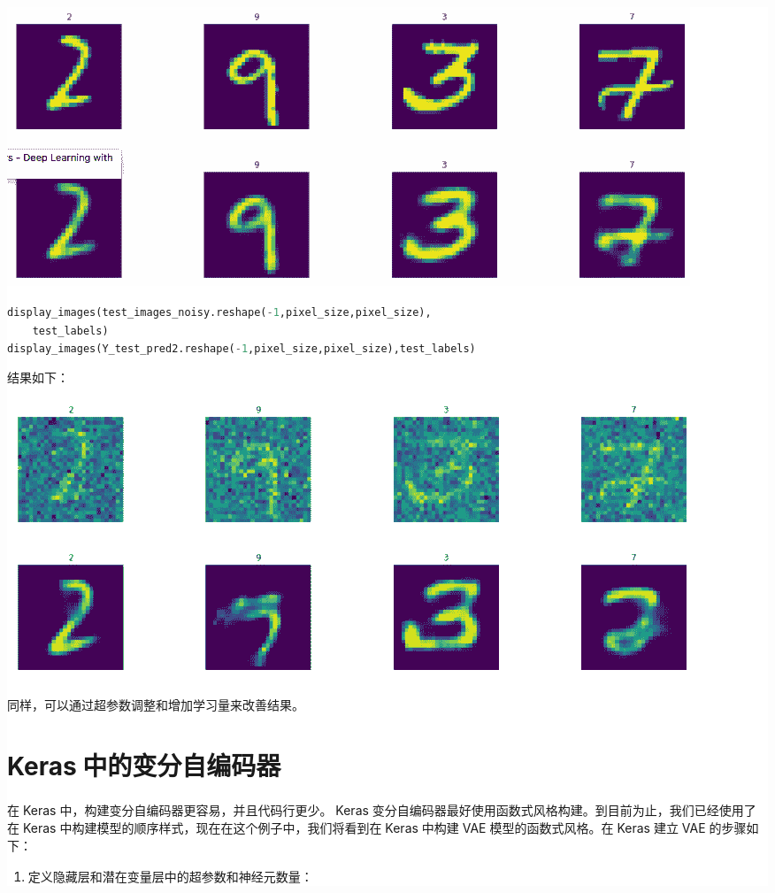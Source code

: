 ![](img/121f4c1e-cabc-4b93-a3d4-28aa4b0c9180.png)

```py
display_images(test_images_noisy.reshape(-1,pixel_size,pixel_size),
    test_labels)
display_images(Y_test_pred2.reshape(-1,pixel_size,pixel_size),test_labels)
```

结果如下：

![](img/50581981-df44-410a-a655-05e58413ea89.png)

同样，可以通过超参数调整和增加学习量来改善结果。

# Keras 中的变分自编码器

在 Keras 中，构建变分自编码器更容易，并且代码行更少。 Keras 变分自编码器最好使用函数式风格构建。到目前为止，我们已经使用了在 Keras 中构建模型的顺序样式，现在在这个例子中，我们将看到在 Keras 中构建 VAE 模型的函数式风格。在 Keras 建立 VAE 的步骤如下：

1.  定义隐藏层和潜在变量层中的超参数和神经元数量：

